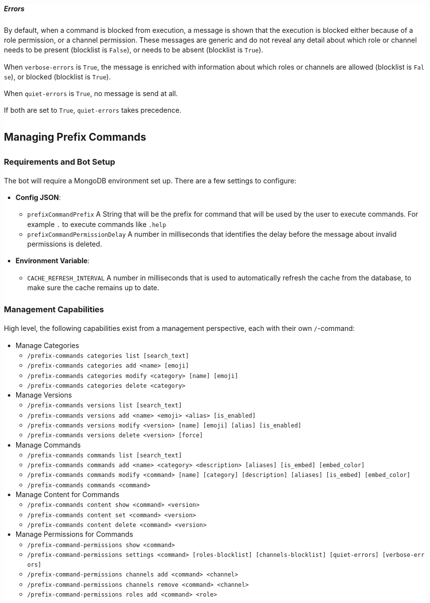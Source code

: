 ##### Errors

By default, when a command is blocked from execution, a message is shown that the execution is blocked either because of a role permission, or a channel permission. These messages are generic and do not reveal any detail about which role or channel needs to be present (blocklist is `False`), or needs to be absent (blocklist is `True`).

When `verbose-errors` is `True`, the message is enriched with information about which roles or channels are allowed (blocklist is `False`), or blocked (blocklist is `True`).

When `quiet-errors` is `True`, no message is send at all.

If both are set to `True`, `quiet-errors` takes precedence.

## Managing Prefix Commands

### Requirements and Bot Setup

The bot will require a MongoDB environment set up. There are a few settings to configure:

- **Config JSON**:

  - `prefixCommandPrefix`
    A String that will be the prefix for command that will be used by the user to execute commands. For example `.` to execute commands like `.help`
  - `prefixCommandPermissionDelay`
    A number in milliseconds that identifies the delay before the message about invalid permissions is deleted.

- **Environment Variable**:
  - `CACHE_REFRESH_INTERVAL`
    A number in milliseconds that is used to automatically refresh the cache from the database, to make sure the cache remains up to date.

### Management Capabilities

High level, the following capabilities exist from a management perspective, each with their own `/`-command:

- Manage Categories
  - `/prefix-commands categories list [search_text]`
  - `/prefix-commands categories add <name> [emoji]`
  - `/prefix-commands categories modify <category> [name] [emoji]`
  - `/prefix-commands categories delete <category>`
- Manage Versions
  - `/prefix-commands versions list [search_text]`
  - `/prefix-commands versions add <name> <emoji> <alias> [is_enabled]`
  - `/prefix-commands versions modify <version> [name] [emoji] [alias] [is_enabled]`
  - `/prefix-commands versions delete <version> [force]`
- Manage Commands
  - `/prefix-commands commands list [search_text]`
  - `/prefix-commands commands add <name> <category> <description> [aliases] [is_embed] [embed_color]`
  - `/prefix-commands commands modify <command> [name] [category] [description] [aliases] [is_embed] [embed_color]`
  - `/prefix-commands commands <command>`
- Manage Content for Commands
  - `/prefix-commands content show <command> <version>`
  - `/prefix-commands content set <command> <version>`
  - `/prefix-commands content delete <command> <version>`
- Manage Permissions for Commands
  - `/prefix-command-permissions show <command>`
  - `/prefix-command-permissions settings <command> [roles-blocklist] [channels-blocklist] [quiet-errors] [verbose-errors]`
  - `/prefix-command-permissions channels add <command> <channel>`
  - `/prefix-command-permissions channels remove <command> <channel>`
  - `/prefix-command-permissions roles add <command> <role>`